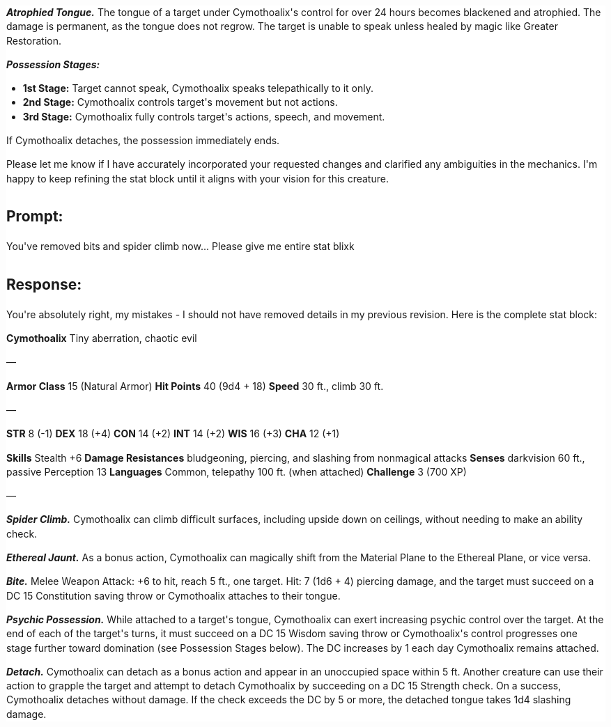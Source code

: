 ***Atrophied Tongue.*** The tongue of a target under Cymothoalix's control for over 24 hours becomes blackened and atrophied. The damage is permanent, as the tongue does not regrow. The target is unable to speak unless healed by magic like Greater Restoration.

***Possession Stages:***

* **1st Stage:** Target cannot speak, Cymothoalix speaks telepathically to it only.
* **2nd Stage:** Cymothoalix controls target's movement but not actions.
* **3rd Stage:** Cymothoalix fully controls target's actions, speech, and movement.

If Cymothoalix detaches, the possession immediately ends.

Please let me know if I have accurately incorporated your requested changes and clarified any ambiguities in the mechanics. I'm happy to keep refining the stat block until it aligns with your vision for this creature.

## Prompt:
You've removed bits and spider climb now... Please give me entire stat blixk

## Response:
You're absolutely right, my mistakes - I should not have removed details in my previous revision. Here is the complete stat block:

**Cymothoalix** Tiny aberration, chaotic evil

—

**Armor Class** 15 (Natural Armor) **Hit Points** 40 (9d4 + 18) **Speed** 30 ft., climb 30 ft.

—

**STR** 8 (-1) **DEX** 18 (+4) **CON** 14 (+2) **INT** 14 (+2) **WIS** 16 (+3) **CHA** 12 (+1)

**Skills** Stealth +6 **Damage Resistances** bludgeoning, piercing, and slashing from nonmagical attacks **Senses** darkvision 60 ft., passive Perception 13 **Languages** Common, telepathy 100 ft. (when attached) **Challenge** 3 (700 XP)

—

***Spider Climb.*** Cymothoalix can climb difficult surfaces, including upside down on ceilings, without needing to make an ability check.

***Ethereal Jaunt.*** As a bonus action, Cymothoalix can magically shift from the Material Plane to the Ethereal Plane, or vice versa.

***Bite.*** Melee Weapon Attack: +6 to hit, reach 5 ft., one target. Hit: 7 (1d6 + 4) piercing damage, and the target must succeed on a DC 15 Constitution saving throw or Cymothoalix attaches to their tongue.

***Psychic Possession.*** While attached to a target's tongue, Cymothoalix can exert increasing psychic control over the target. At the end of each of the target's turns, it must succeed on a DC 15 Wisdom saving throw or Cymothoalix's control progresses one stage further toward domination (see Possession Stages below). The DC increases by 1 each day Cymothoalix remains attached.

***Detach.*** Cymothoalix can detach as a bonus action and appear in an unoccupied space within 5 ft. Another creature can use their action to grapple the target and attempt to detach Cymothoalix by succeeding on a DC 15 Strength check. On a success, Cymothoalix detaches without damage. If the check exceeds the DC by 5 or more, the detached tongue takes 1d4 slashing damage.
